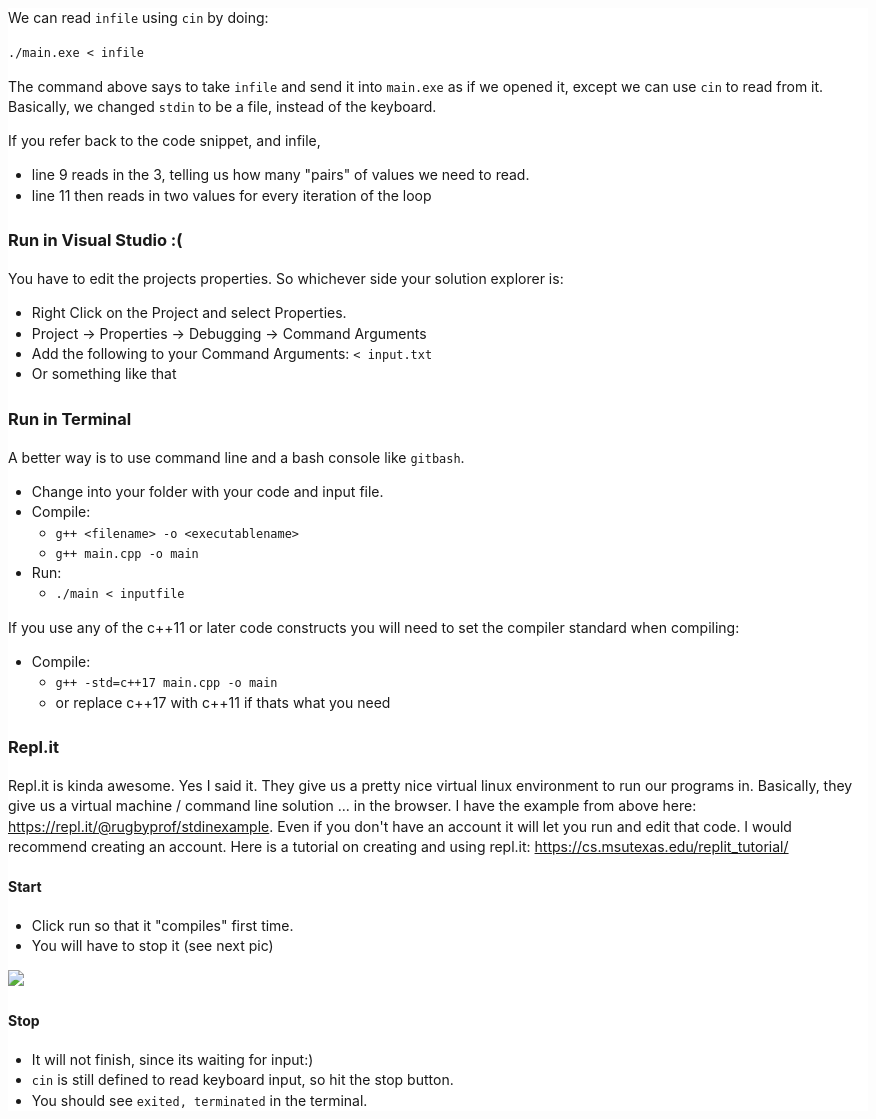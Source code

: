 We can read `infile` using `cin` by doing:
```
./main.exe < infile 
```
The command above says to take `infile` and send it into `main.exe` as if we opened it, except we can use `cin` to read from it. Basically, we changed `stdin` to be a file, instead of the keyboard. 

If you refer back to the code snippet, and infile, 
- line 9 reads in the 3, telling us how many "pairs" of values we need to read.
- line 11 then reads in two values for every iteration of the loop

### Run in Visual Studio :(

You have to edit the projects properties. So whichever side your solution explorer is: 

- Right Click on the Project and select Properties.
- Project -> Properties -> Debugging -> Command Arguments
- Add the following to your Command Arguments: `< input.txt`
- Or something like that

### Run in Terminal

A better way is to use command line and a bash console like `gitbash`.

- Change into your folder with your code and input file.
- Compile:
  - `g++ <filename> -o <executablename>`
  - `g++ main.cpp -o main`
- Run:
  - `./main < inputfile`
  
If you use any of the c++11 or later code constructs you will need to set the compiler standard when compiling:

- Compile:
  - `g++ -std=c++17 main.cpp -o main`
  - or replace c++17 with c++11 if thats what you need
  
### Repl.it 

Repl.it is kinda awesome. Yes I said it. They give us a pretty nice virtual linux environment to run our programs in. Basically, they give us a virtual machine / command line solution ... in the browser.  I have the example from above here: https://repl.it/@rugbyprof/stdinexample. Even if you don't have an account it will let you run and edit that code. I would recommend creating an account. Here is a tutorial on creating and using repl.it: https://cs.msutexas.edu/replit_tutorial/

#### Start
- Click run so that it "compiles" first time.
- You will have to stop it (see next pic)
  
<img src="https://cs.msutexas.edu/~griffin/zcloud/zcloud-files/replit_stdin_1.png" width="600"><br>

#### Stop
- It will not finish, since its waiting for input:) 
- `cin` is still defined to read keyboard input, so hit the stop button. 
- You should see `exited, terminated` in the terminal.
  
